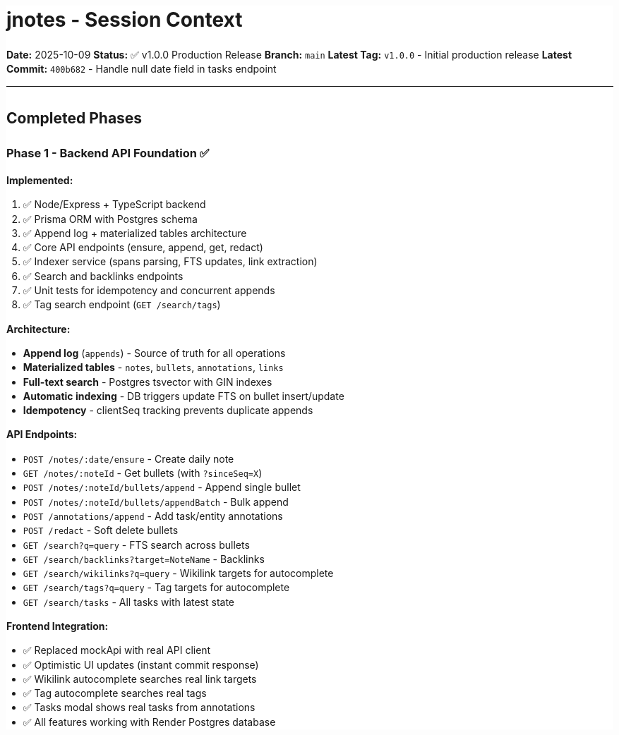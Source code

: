 # jnotes - Session Context

**Date:** 2025-10-09
**Status:** ✅ v1.0.0 Production Release
**Branch:** `main`
**Latest Tag:** `v1.0.0` - Initial production release
**Latest Commit:** `400b682` - Handle null date field in tasks endpoint

---

## Completed Phases

### Phase 1 - Backend API Foundation ✅

**Implemented:**
1. ✅ Node/Express + TypeScript backend
2. ✅ Prisma ORM with Postgres schema
3. ✅ Append log + materialized tables architecture
4. ✅ Core API endpoints (ensure, append, get, redact)
5. ✅ Indexer service (spans parsing, FTS updates, link extraction)
6. ✅ Search and backlinks endpoints
7. ✅ Unit tests for idempotency and concurrent appends
8. ✅ Tag search endpoint (`GET /search/tags`)

**Architecture:**
- **Append log** (`appends`) - Source of truth for all operations
- **Materialized tables** - `notes`, `bullets`, `annotations`, `links`
- **Full-text search** - Postgres tsvector with GIN indexes
- **Automatic indexing** - DB triggers update FTS on bullet insert/update
- **Idempotency** - clientSeq tracking prevents duplicate appends

**API Endpoints:**
- `POST /notes/:date/ensure` - Create daily note
- `GET /notes/:noteId` - Get bullets (with `?sinceSeq=X`)
- `POST /notes/:noteId/bullets/append` - Append single bullet
- `POST /notes/:noteId/bullets/appendBatch` - Bulk append
- `POST /annotations/append` - Add task/entity annotations
- `POST /redact` - Soft delete bullets
- `GET /search?q=query` - FTS search across bullets
- `GET /search/backlinks?target=NoteName` - Backlinks
- `GET /search/wikilinks?q=query` - Wikilink targets for autocomplete
- `GET /search/tags?q=query` - Tag targets for autocomplete
- `GET /search/tasks` - All tasks with latest state

**Frontend Integration:**
- ✅ Replaced mockApi with real API client
- ✅ Optimistic UI updates (instant commit response)
- ✅ Wikilink autocomplete searches real link targets
- ✅ Tag autocomplete searches real tags
- ✅ Tasks modal shows real tasks from annotations
- ✅ All features working with Render Postgres database
